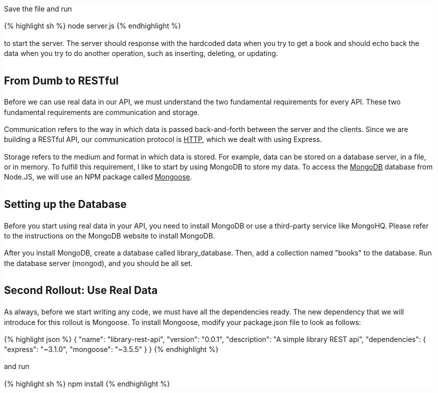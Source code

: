 Save the file and run

{% highlight sh %}
node server.js
{% endhighlight %}

to start the server. The server should response with the hardcoded data when you try to get a book and should echo back the data when you try to do another operation, such as inserting, deleting, or updating.

From Dumb to RESTful
--------------------
Before we can use real data in our API, we must understand the two fundamental requirements for every API. These two fundamental requirements are communication and storage.

Communication refers to the way in which data is passed back-and-forth between the server and the clients. Since we are building a RESTful API, our communication protocol is [HTTP][http], which we dealt with using Express.

Storage refers to the medium and format in which data is stored. For example, data can be stored on a database server, in a file, or in memory. To fulfill this requirement, I like to start by using MongoDB to store my data. To access the [MongoDB][mongodb] database from Node.JS, we will use an NPM package called [Mongoose][mongoose].

Setting up the Database
-----------------------
Before you start using real data in your API, you need to install MongoDB or use a third-party service like MongoHQ. Please refer to the instructions on the MongoDB website to install MongoDB.

After you install MongoDB, create a database called library_database. Then, add a collection named "books" to the database. Run the database server (mongod), and you should be all set.

Second Rollout: Use Real Data
-----------------------------
As always, before we start writing any code, we must have all the dependencies ready. The new dependency that we will introduce for this rollout is Mongoose. To install Mongoose, modify your package.json file to look as follows:

{% highlight json %}
{
    "name": "library-rest-api",
    "version": "0.0.1",
    "description": "A simple library REST api",
    "dependencies": {
        "express": "~3.1.0",
        "mongoose": "~3.5.5"
    }
}
{% endhighlight %}

and run

{% highlight sh %}
npm install
{% endhighlight %}


[nodejs]: http://nodejs.org/
[expressjs]: http://expressjs.com/
[http]: http://en.wikipedia.org/wiki/Hypertext_Transfer_Protocol
[mongodb]: http://www.mongodb.org/
[mongoose]: http://mongoosejs.com/
